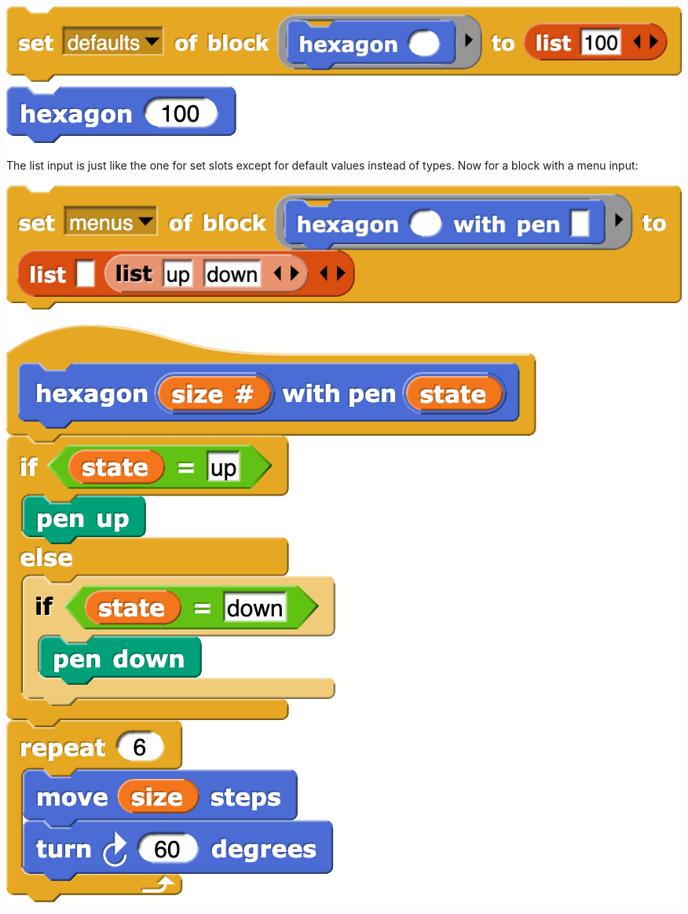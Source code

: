 ![image954.png](assets/image954.png)  ![image955.png](assets/image955.png) 


The
list input is just like the one for set slots except for default values
instead of types. Now for a block with a menu input:

![image961.png](assets/image961.png) 

![image962.png](assets/image962.png) 